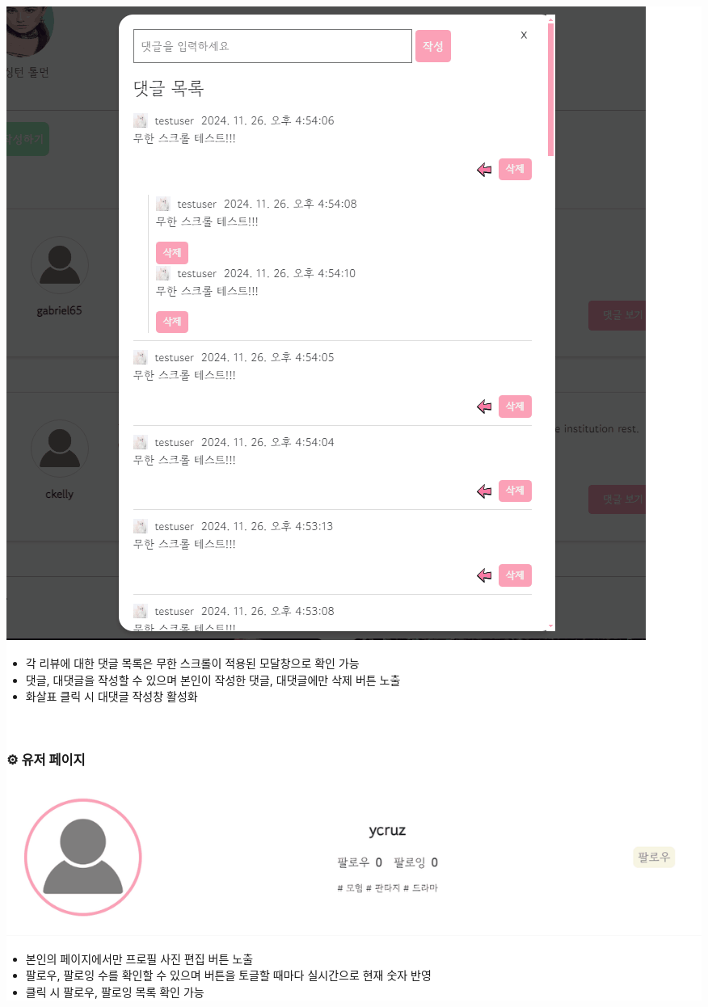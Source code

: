 ![scroll](README_assets/scroll.gif)  
- 각 리뷰에 대한 댓글 목록은 무한 스크롤이 적용된 모달창으로 확인 가능
- 댓글, 대댓글을 작성할 수 있으며 본인이 작성한 댓글, 대댓글에만 삭제 버튼 노출
- 화살표 클릭 시 대댓글 작성창 활성화


<br>

### ⚙ 유저 페이지

![followtoggle](README_assets/followtoggle.gif)  
- 본인의 페이지에서만 프로필 사진 편집 버튼 노출
- 팔로우, 팔로잉 수를 확인할 수 있으며 버튼을 토글할 때마다 실시간으로 현재 숫자 반영
- 클릭 시 팔로우, 팔로잉 목록 확인 가능
